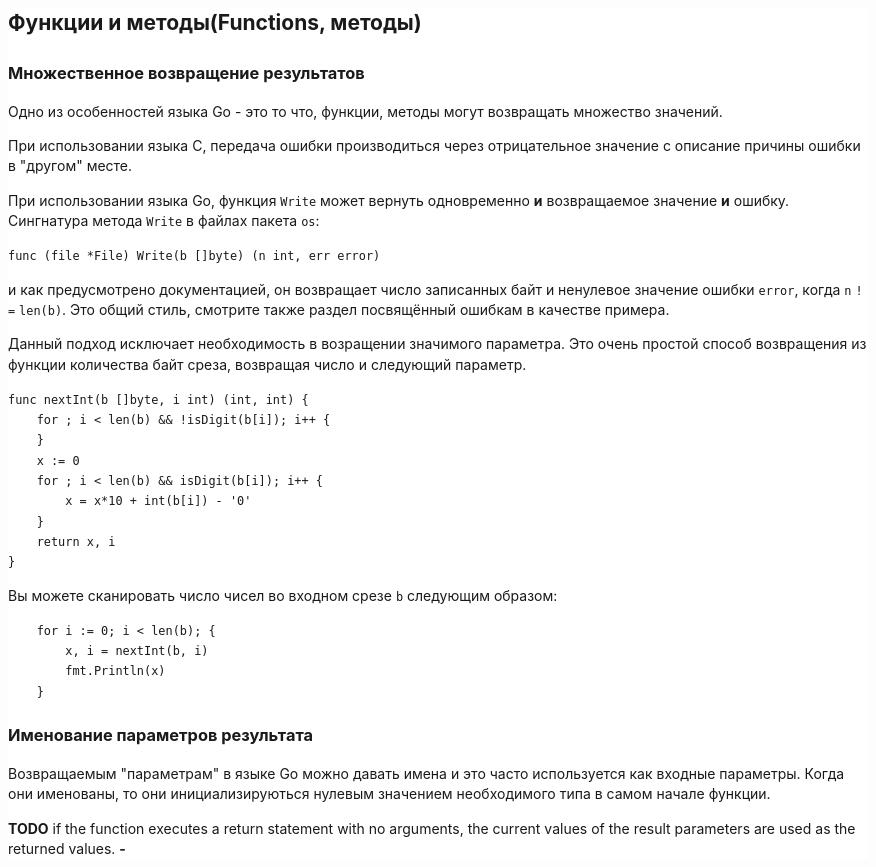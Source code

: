 ## Функции и методы(Functions, методы)

### Множественное возвращение результатов

Одно из особенностей языка Go - это то что, функции, методы могут возвращать множество значений.

При использовании языка С, передача ошибки производиться через отрицательное значение с описание причины ошибки в "другом" месте.

При использовании языка Go, функция ```Write``` может вернуть одновременно **и** возвращаемое значение **и** ошибку.
Сингнатура метода ```Write``` в файлах пакета ```os```:

```golang
func (file *File) Write(b []byte) (n int, err error)
```

и как предусмотрено документацией, он возвращает число записанных байт и ненулевое значение ошибки ```error```, когда ```n``` ```!=``` ```len(b)```.
Это общий стиль, смотрите также раздел посвящённый ошибкам в качестве примера.

Данный подход исключает необходимость в возращении значимого параметра.
Это очень простой способ возвращения из функции количества байт среза, возвращая число и следующий параметр.

```golang
func nextInt(b []byte, i int) (int, int) {
    for ; i < len(b) && !isDigit(b[i]); i++ {
    }
    x := 0
    for ; i < len(b) && isDigit(b[i]); i++ {
        x = x*10 + int(b[i]) - '0'
    }
    return x, i
}
```

Вы можете сканировать число чисел во входном срезе ```b``` следующим образом:


```golang
    for i := 0; i < len(b); {
        x, i = nextInt(b, i)
        fmt.Println(x)
    }
```

### Именование параметров результата

Возвращаемым "параметрам" в языке Go можно давать имена и это часто используется как входные параметры.
Когда они именованы, то они инициализируються нулевым значением необходимого типа в самом начале функции.

**TODO**
 if the function executes a return statement with no arguments, the current values of the result parameters are used as the returned values.
**-**
